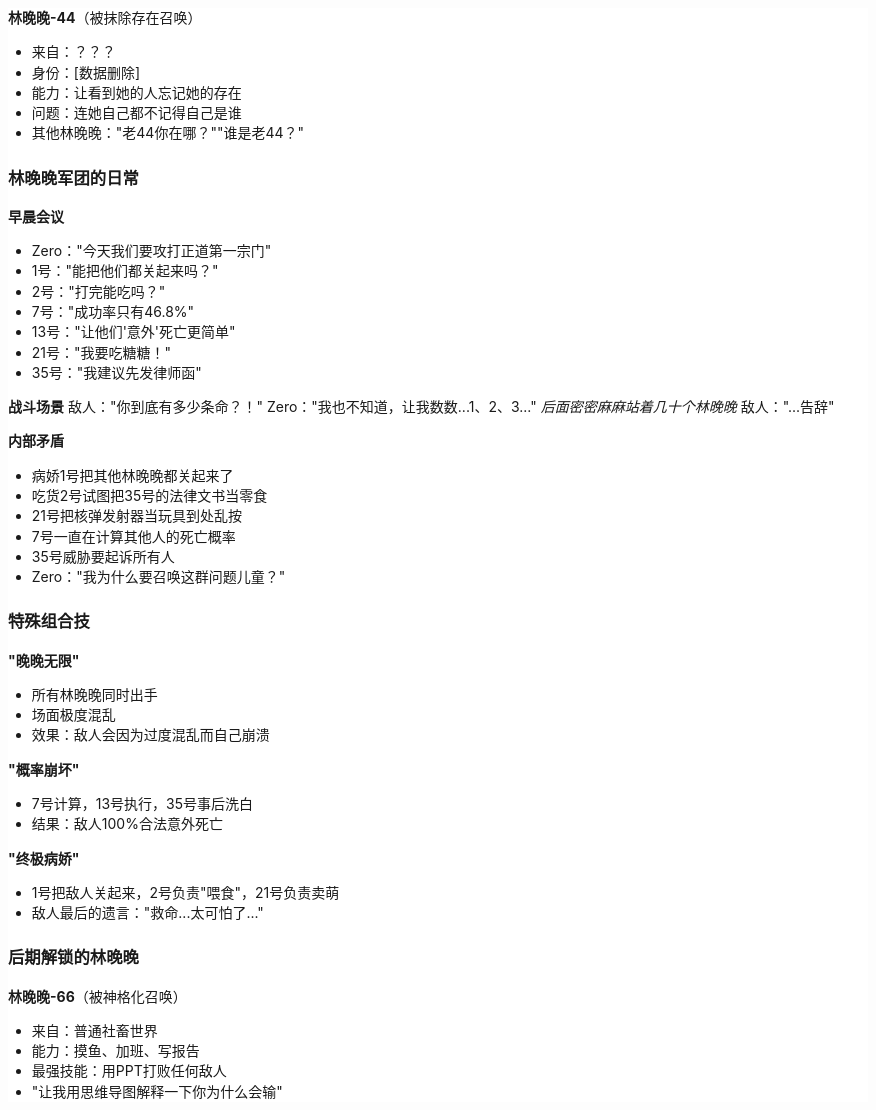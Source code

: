 **林晚晚-44**（被抹除存在召唤）
- 来自：？？？
- 身份：[数据删除]
- 能力：让看到她的人忘记她的存在
- 问题：连她自己都不记得自己是谁
- 其他林晚晚："老44你在哪？""谁是老44？"

### 林晚晚军团的日常

**早晨会议**
- Zero："今天我们要攻打正道第一宗门"
- 1号："能把他们都关起来吗？"
- 2号："打完能吃吗？"
- 7号："成功率只有46.8%"
- 13号："让他们'意外'死亡更简单"
- 21号："我要吃糖糖！"
- 35号："我建议先发律师函"

**战斗场景**
敌人："你到底有多少条命？！"
Zero："我也不知道，让我数数...1、2、3..."
*后面密密麻麻站着几十个林晚晚*
敌人："...告辞"

**内部矛盾**
- 病娇1号把其他林晚晚都关起来了
- 吃货2号试图把35号的法律文书当零食
- 21号把核弹发射器当玩具到处乱按
- 7号一直在计算其他人的死亡概率
- 35号威胁要起诉所有人
- Zero："我为什么要召唤这群问题儿童？"

### 特殊组合技

**"晚晚无限"**
- 所有林晚晚同时出手
- 场面极度混乱
- 效果：敌人会因为过度混乱而自己崩溃

**"概率崩坏"**
- 7号计算，13号执行，35号事后洗白
- 结果：敌人100%合法意外死亡

**"终极病娇"**
- 1号把敌人关起来，2号负责"喂食"，21号负责卖萌
- 敌人最后的遗言："救命...太可怕了..."

### 后期解锁的林晚晚

**林晚晚-66**（被神格化召唤）
- 来自：普通社畜世界
- 能力：摸鱼、加班、写报告
- 最强技能：用PPT打败任何敌人
- "让我用思维导图解释一下你为什么会输"
